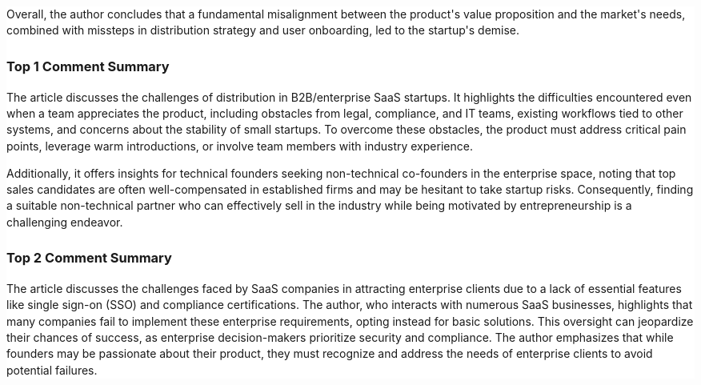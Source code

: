 Overall, the author concludes that a fundamental misalignment between the product's value proposition and the market's needs, combined with missteps in distribution strategy and user onboarding, led to the startup's demise.

### Top 1 Comment Summary

 The article discusses the challenges of distribution in B2B/enterprise SaaS startups. It highlights the difficulties encountered even when a team appreciates the product, including obstacles from legal, compliance, and IT teams, existing workflows tied to other systems, and concerns about the stability of small startups. To overcome these obstacles, the product must address critical pain points, leverage warm introductions, or involve team members with industry experience.

Additionally, it offers insights for technical founders seeking non-technical co-founders in the enterprise space, noting that top sales candidates are often well-compensated in established firms and may be hesitant to take startup risks. Consequently, finding a suitable non-technical partner who can effectively sell in the industry while being motivated by entrepreneurship is a challenging endeavor.

### Top 2 Comment Summary

 The article discusses the challenges faced by SaaS companies in attracting enterprise clients due to a lack of essential features like single sign-on (SSO) and compliance certifications. The author, who interacts with numerous SaaS businesses, highlights that many companies fail to implement these enterprise requirements, opting instead for basic solutions. This oversight can jeopardize their chances of success, as enterprise decision-makers prioritize security and compliance. The author emphasizes that while founders may be passionate about their product, they must recognize and address the needs of enterprise clients to avoid potential failures.

